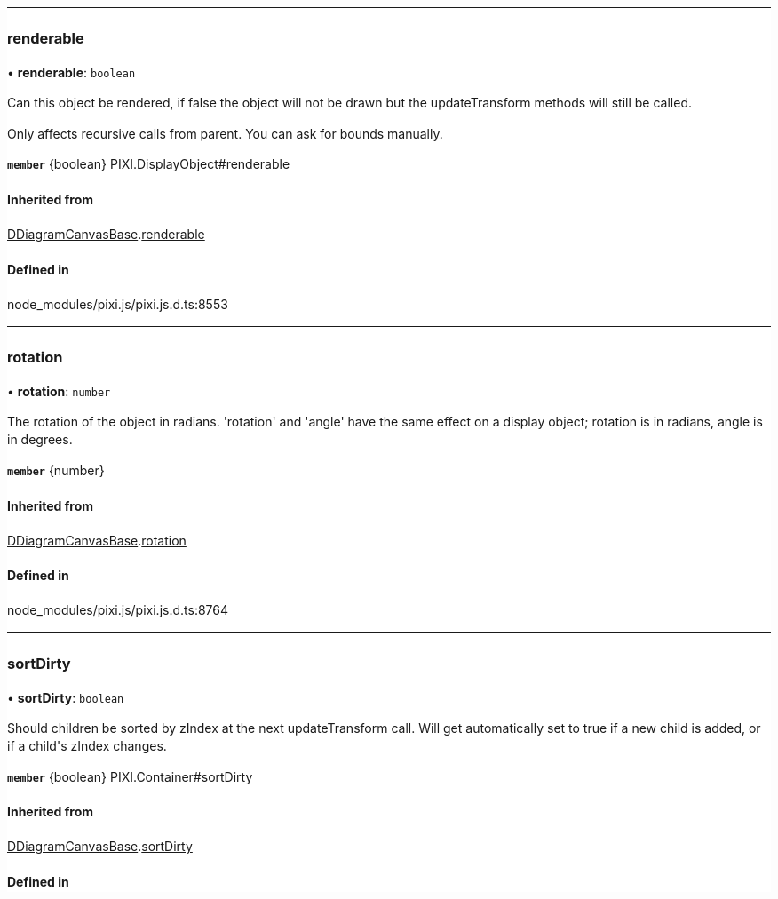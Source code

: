 ___

### renderable

• **renderable**: `boolean`

Can this object be rendered, if false the object will not be drawn but the updateTransform
methods will still be called.

Only affects recursive calls from parent. You can ask for bounds manually.

**`member`** {boolean} PIXI.DisplayObject#renderable

#### Inherited from

[DDiagramCanvasBase](DDiagramCanvasBase.md).[renderable](DDiagramCanvasBase.md#renderable)

#### Defined in

node_modules/pixi.js/pixi.js.d.ts:8553

___

### rotation

• **rotation**: `number`

The rotation of the object in radians.
'rotation' and 'angle' have the same effect on a display object; rotation is in radians, angle is in degrees.

**`member`** {number}

#### Inherited from

[DDiagramCanvasBase](DDiagramCanvasBase.md).[rotation](DDiagramCanvasBase.md#rotation)

#### Defined in

node_modules/pixi.js/pixi.js.d.ts:8764

___

### sortDirty

• **sortDirty**: `boolean`

Should children be sorted by zIndex at the next updateTransform call.
Will get automatically set to true if a new child is added, or if a child's zIndex changes.

**`member`** {boolean} PIXI.Container#sortDirty

#### Inherited from

[DDiagramCanvasBase](DDiagramCanvasBase.md).[sortDirty](DDiagramCanvasBase.md#sortdirty)

#### Defined in
